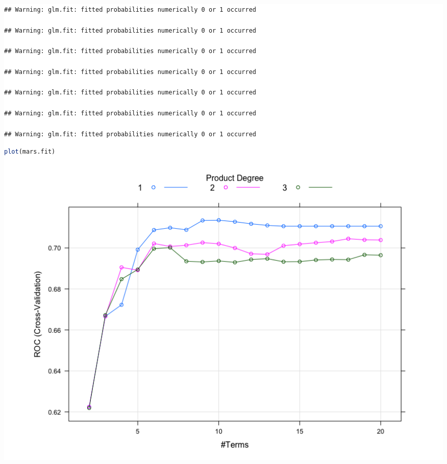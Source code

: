     ## Warning: glm.fit: fitted probabilities numerically 0 or 1 occurred

    ## Warning: glm.fit: fitted probabilities numerically 0 or 1 occurred

    ## Warning: glm.fit: fitted probabilities numerically 0 or 1 occurred

    ## Warning: glm.fit: fitted probabilities numerically 0 or 1 occurred

    ## Warning: glm.fit: fitted probabilities numerically 0 or 1 occurred

    ## Warning: glm.fit: fitted probabilities numerically 0 or 1 occurred

    ## Warning: glm.fit: fitted probabilities numerically 0 or 1 occurred

``` r
plot(mars.fit)
```

<img src="model_result_files/figure-gfm/unnamed-chunk-18-1.png" width="90%" style="display: block; margin: auto;" />
